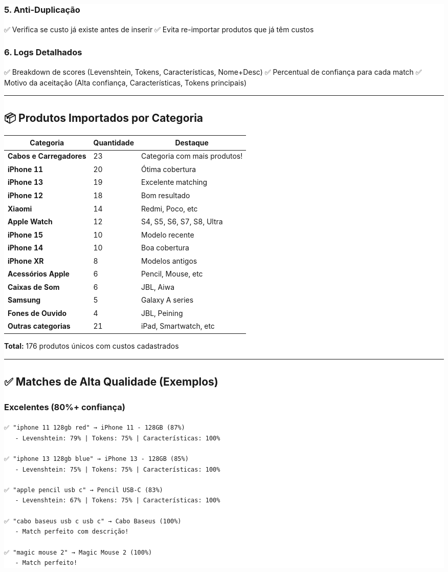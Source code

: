 ### 5. Anti-Duplicação
✅ Verifica se custo já existe antes de inserir
✅ Evita re-importar produtos que já têm custos

### 6. Logs Detalhados
✅ Breakdown de scores (Levenshtein, Tokens, Características, Nome+Desc)
✅ Percentual de confiança para cada match
✅ Motivo da aceitação (Alta confiança, Características, Tokens principais)

---

## 📦 Produtos Importados por Categoria

| Categoria | Quantidade | Destaque |
|-----------|-----------|----------|
| **Cabos e Carregadores** | 23 | Categoria com mais produtos! |
| **iPhone 11** | 20 | Ótima cobertura |
| **iPhone 13** | 19 | Excelente matching |
| **iPhone 12** | 18 | Bom resultado |
| **Xiaomi** | 14 | Redmi, Poco, etc |
| **Apple Watch** | 12 | S4, S5, S6, S7, S8, Ultra |
| **iPhone 15** | 10 | Modelo recente |
| **iPhone 14** | 10 | Boa cobertura |
| **iPhone XR** | 8 | Modelos antigos |
| **Acessórios Apple** | 6 | Pencil, Mouse, etc |
| **Caixas de Som** | 6 | JBL, Aiwa |
| **Samsung** | 5 | Galaxy A series |
| **Fones de Ouvido** | 4 | JBL, Peining |
| **Outras categorias** | 21 | iPad, Smartwatch, etc |

**Total:** 176 produtos únicos com custos cadastrados

---

## ✅ Matches de Alta Qualidade (Exemplos)

### Excelentes (80%+ confiança)

```
✅ "iphone 11 128gb red" → iPhone 11 - 128GB (87%)
   - Levenshtein: 79% | Tokens: 75% | Características: 100%

✅ "iphone 13 128gb blue" → iPhone 13 - 128GB (85%)
   - Levenshtein: 75% | Tokens: 75% | Características: 100%

✅ "apple pencil usb c" → Pencil USB-C (83%)
   - Levenshtein: 67% | Tokens: 75% | Características: 100%

✅ "cabo baseus usb c usb c" → Cabo Baseus (100%)
   - Match perfeito com descrição!

✅ "magic mouse 2" → Magic Mouse 2 (100%)
   - Match perfeito!
```